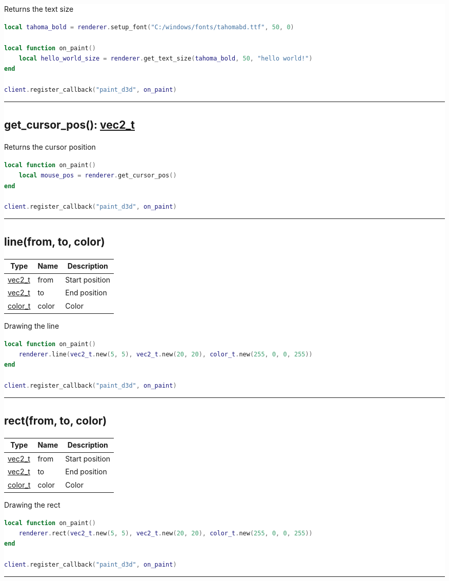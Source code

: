 Returns the text size
```lua
local tahoma_bold = renderer.setup_font("C:/windows/fonts/tahomabd.ttf", 50, 0)

local function on_paint()
    local hello_world_size = renderer.get_text_size(tahoma_bold, 50, "hello world!")
end

client.register_callback("paint_d3d", on_paint)
```
---

## **get_cursor_pos()**: [vec2_t](../types/vec2_t/)

Returns the cursor position
```lua
local function on_paint()
    local mouse_pos = renderer.get_cursor_pos()
end

client.register_callback("paint_d3d", on_paint)
```
---

## **line(from, to, color)**

Type | Name | Description
------------ | ------------- | ------------
[vec2_t](../types/vec2_t/) | from | Start position
[vec2_t](../types/vec2_t/) | to | End position
[color_t](../types/color_t/) | color | Color

Drawing the line
```lua
local function on_paint()
    renderer.line(vec2_t.new(5, 5), vec2_t.new(20, 20), color_t.new(255, 0, 0, 255))
end

client.register_callback("paint_d3d", on_paint)
```
---

## **rect(from, to, color)**

Type | Name | Description
------------ | ------------- | ------------
[vec2_t](../types/vec2_t/) | from | Start position
[vec2_t](../types/vec2_t/) | to | End position
[color_t](../types/color_t/) | color | Color

Drawing the rect
```lua
local function on_paint()
    renderer.rect(vec2_t.new(5, 5), vec2_t.new(20, 20), color_t.new(255, 0, 0, 255))
end

client.register_callback("paint_d3d", on_paint)
```
---
